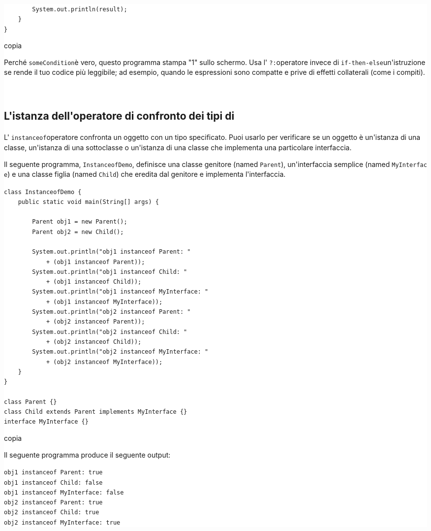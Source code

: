            System.out.println(result);
        }
    }
    

copia

Perché `someCondition`è vero, questo programma stampa "1" sullo schermo. Usa l' `?:`operatore invece di `if-then-else`un'istruzione se rende il tuo codice più leggibile; ad esempio, quando le espressioni sono compatte e prive di effetti collaterali (come i compiti).

 

L'istanza dell'operatore di confronto dei tipi di
-------------------------------------------------

L' `instanceof`operatore confronta un oggetto con un tipo specificato. Puoi usarlo per verificare se un oggetto è un'istanza di una classe, un'istanza di una sottoclasse o un'istanza di una classe che implementa una particolare interfaccia.

Il seguente programma, `InstanceofDemo`, definisce una classe genitore (named `Parent`), un'interfaccia semplice (named `MyInterface`) e una classe figlia (named `Child`) che eredita dal genitore e implementa l'interfaccia.

    class InstanceofDemo {
        public static void main(String[] args) {
    
            Parent obj1 = new Parent();
            Parent obj2 = new Child();
    
            System.out.println("obj1 instanceof Parent: "
                + (obj1 instanceof Parent));
            System.out.println("obj1 instanceof Child: "
                + (obj1 instanceof Child));
            System.out.println("obj1 instanceof MyInterface: "
                + (obj1 instanceof MyInterface));
            System.out.println("obj2 instanceof Parent: "
                + (obj2 instanceof Parent));
            System.out.println("obj2 instanceof Child: "
                + (obj2 instanceof Child));
            System.out.println("obj2 instanceof MyInterface: "
                + (obj2 instanceof MyInterface));
        }
    }
    
    class Parent {}
    class Child extends Parent implements MyInterface {}
    interface MyInterface {}
    

copia

Il seguente programma produce il seguente output:

    obj1 instanceof Parent: true
    obj1 instanceof Child: false
    obj1 instanceof MyInterface: false
    obj2 instanceof Parent: true
    obj2 instanceof Child: true
    obj2 instanceof MyInterface: true
    
